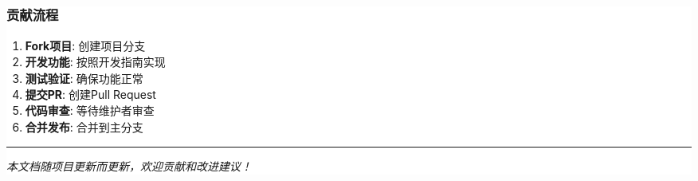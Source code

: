 ### 贡献流程
1. **Fork项目**: 创建项目分支
2. **开发功能**: 按照开发指南实现
3. **测试验证**: 确保功能正常
4. **提交PR**: 创建Pull Request
5. **代码审查**: 等待维护者审查
6. **合并发布**: 合并到主分支

---

*本文档随项目更新而更新，欢迎贡献和改进建议！*